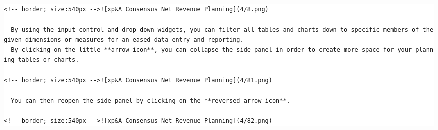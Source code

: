     <!-- border; size:540px -->![xp&A Consensus Net Revenue Planning](4/8.png)

    - By using the input control and drop down widgets, you can filter all tables and charts down to specific members of the given dimensions or measures for an eased data entry and reporting.
    - By clicking on the little **arrow icon**, you can collapse the side panel in order to create more space for your planning tables or charts. 

    <!-- border; size:540px -->![xp&A Consensus Net Revenue Planning](4/81.png)

    - You can then reopen the side panel by clicking on the **reversed arrow icon**.

    <!-- border; size:540px -->![xp&A Consensus Net Revenue Planning](4/82.png)
